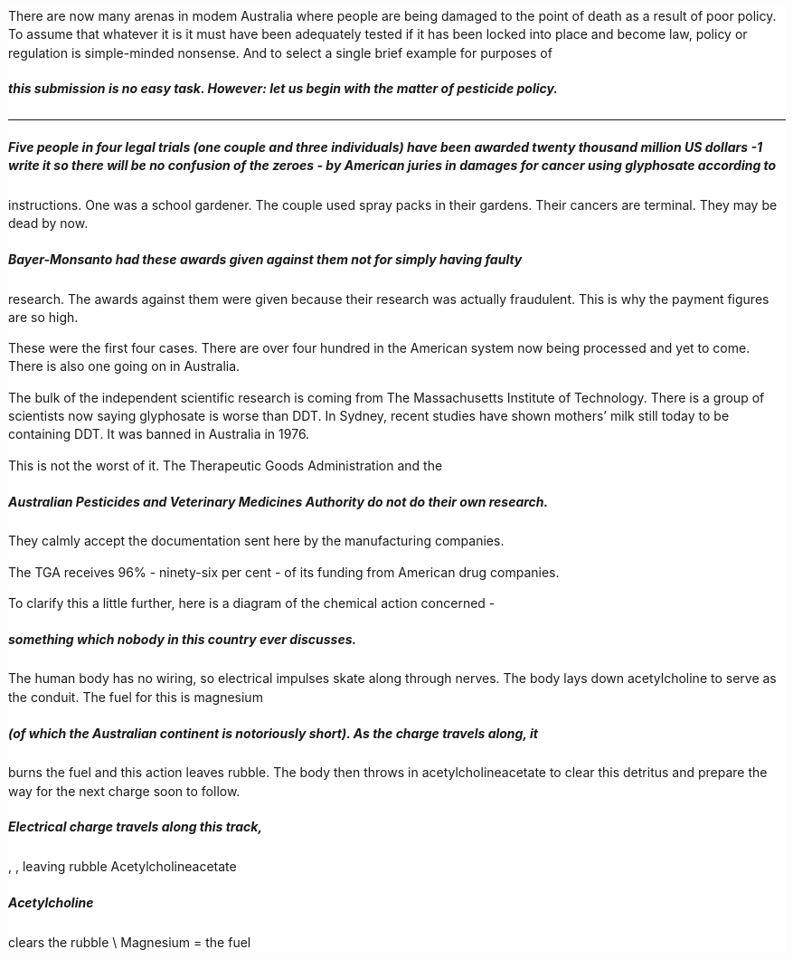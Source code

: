 There are now many arenas in modem Australia where people are being damaged
to the point of death as a result of poor policy. To assume that whatever it is it must have
been adequately tested if it has been locked into place and become law, policy or
regulation is simple-minded nonsense. And to select a single brief example for purposes of
##### this submission is no easy task. However: let us begin with the matter of pesticide policy.


-----

##### Five people in four legal trials (one couple and three individuals) have been awarded twenty thousand million US dollars -1 write it so there will be no confusion of the zeroes - by American juries in damages for cancer using glyphosate according to
instructions. One was a school gardener. The couple used spray packs in their gardens.
Their cancers are terminal. They may be dead by now.

##### Bayer-Monsanto had these awards given against them not for simply having faulty
research. The awards against them were given because their research was actually
fraudulent. This is why the payment figures are so high.

These were the first four cases. There are over four hundred in the American
system now being processed and yet to come. There is also one going on in Australia.

The bulk of the independent scientific research is coming from The Massachusetts
Institute of Technology. There is a group of scientists now saying glyphosate is worse than
DDT. In Sydney, recent studies have shown mothers’ milk still today to be containing
DDT. It was banned in Australia in 1976.

This is not the worst of it. The Therapeutic Goods Administration and the
##### Australian Pesticides and Veterinary Medicines Authority do not do their own research.
They calmly accept the documentation sent here by the manufacturing companies.

The TGA receives 96%          - ninety-six per cent          - of its funding from American drug
companies.

To clarify this a little further, here is a diagram of the chemical action concerned          -
##### something which nobody in this country ever discusses.

The human body has no wiring, so electrical impulses skate along through nerves.
The body lays down acetylcholine to serve as the conduit. The fuel for this is magnesium
##### (of which the Australian continent is notoriously short). As the charge travels along, it
burns the fuel and this action leaves rubble. The body then throws in acetylcholineacetate
to clear this detritus and prepare the way for the next charge soon to follow.

##### Electrical charge travels along this track,
, , leaving rubble Acetylcholineacetate
##### Acetylcholine
 clears the rubble
 \ Magnesium = the fuel
